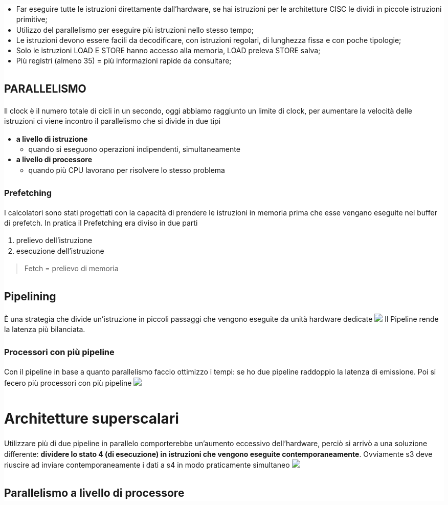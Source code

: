 - Far eseguire tutte le istruzioni direttamente dall’hardware, se hai istruzioni per le architetture CISC le dividi in piccole istruzioni primitive;
- Utilizzo del parallelismo per eseguire più istruzioni nello stesso tempo;
- Le istruzioni devono essere facili da decodificare, con istruzioni regolari, di lunghezza fissa e con poche tipologie;
- Solo le istruzioni LOAD E STORE hanno accesso alla memoria, LOAD preleva STORE salva;
- Più registri (almeno 35) = più informazioni rapide da consultare;

## PARALLELISMO

Il clock è il numero totale di cicli in un secondo, oggi abbiamo raggiunto un limite di clock, per aumentare la velocità delle istruzioni ci viene incontro il parallelismo che si divide in due tipi

- **a livello di istruzione**
    - quando si eseguono operazioni indipendenti, simultaneamente
- **a livello di processore**
    - quando più CPU lavorano per risolvere lo stesso problema

### Prefetching

I calcolatori sono stati progettati con la capacità di prendere le istruzioni in memoria prima che esse vengano eseguite nel buffer di prefetch. In pratica il Prefetching era diviso in due parti

1. prelievo dell’istruzione
2. esecuzione dell’istruzione

> Fetch = prelievo di memoria

## Pipelining

È una strategia che divide un’istruzione in piccoli passaggi che vengono eseguite da unità hardware dedicate ![](https://likingaxis.github.io/UNI/UNI/UTILITY/Screen-Shot-2024-03-11-at-16.52.16-1.png) Il Pipeline rende la latenza più bilanciata.

### Processori con più pipeline

Con il pipeline in base a quanto parallelismo faccio ottimizzo i tempi: se ho due pipeline raddoppio la latenza di emissione.
Poi si fecero più processori con più pipeline ![](https://likingaxis.github.io/UNI/UNI/UTILITY/Screen-Shot-2024-03-11-at-17.15.32.png)

# Architetture superscalari

Utilizzare più di due pipeline in parallelo comporterebbe un’aumento eccessivo dell’hardware, perciò si arrivò a una soluzione differente: **dividere lo stato 4 (di esecuzione) in istruzioni che vengono eseguite contemporaneamente**. 
Ovviamente s3 deve riuscire ad inviare contemporaneamente i dati a s4 in modo praticamente simultaneo ![](https://likingaxis.github.io/UNI/UNI/UTILITY/Screen-Shot-2024-03-11-at-17.38.19.png)

## Parallelismo a livello di processore
